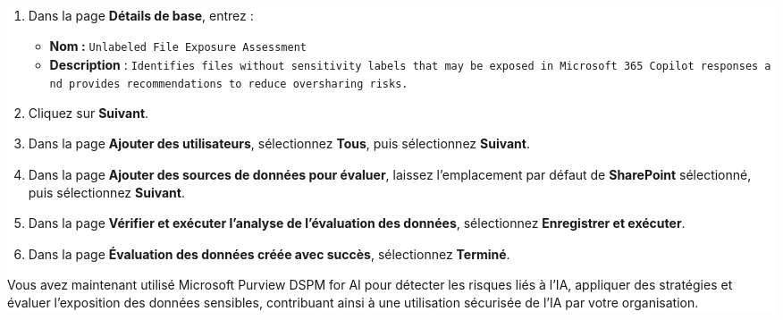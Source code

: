 1. Dans la page **Détails de base**, entrez :

   - **Nom :** `Unlabeled File Exposure Assessment`
   - **Description** : `Identifies files without sensitivity labels that may be exposed in Microsoft 365 Copilot responses and provides recommendations to reduce oversharing risks.`

1. Cliquez sur **Suivant**.

1. Dans la page **Ajouter des utilisateurs**, sélectionnez **Tous**, puis sélectionnez **Suivant**.

1. Dans la page **Ajouter des sources de données pour évaluer**, laissez l’emplacement par défaut de **SharePoint** sélectionné, puis sélectionnez **Suivant**.

1. Dans la page **Vérifier et exécuter l’analyse de l’évaluation des données**, sélectionnez **Enregistrer et exécuter**.

1. Dans la page **Évaluation des données créée avec succès**, sélectionnez **Terminé**.

Vous avez maintenant utilisé Microsoft Purview DSPM for AI pour détecter les risques liés à l’IA, appliquer des stratégies et évaluer l’exposition des données sensibles, contribuant ainsi à une utilisation sécurisée de l’IA par votre organisation.
